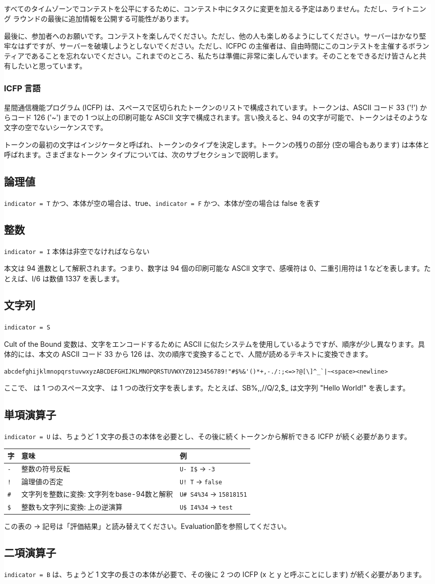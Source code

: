 すべてのタイムゾーンでコンテストを公平にするために、コンテスト中にタスクに変更を加える予定はありません。ただし、ライトニング ラウンドの最後に追加情報を公開する可能性があります。

最後に、参加者へのお願いです。コンテストを楽しんでください。ただし、他の人も楽しめるようにしてください。サーバーはかなり堅牢なはずですが、サーバーを破壊しようとしないでください。ただし、ICFPC の主催者は、自由時間にこのコンテストを主催するボランティアであることを忘れないでください。これまでのところ、私たちは準備に非常に楽しんでいます。そのことをできるだけ皆さんと共有したいと思っています。

### ICFP 言語
星間通信機能プログラム (ICFP) は、スペースで区切られたトークンのリストで構成されています。トークンは、ASCII コード 33 ('!') からコード 126 ('~') までの 1 つ以上の印刷可能な ASCII 文字で構成されます。言い換えると、94 の文字が可能で、トークンはそのような文字の空でないシーケンスです。

トークンの最初の文字はインジケータと呼ばれ、トークンのタイプを決定します。トークンの残りの部分 (空の場合もあります) は本体と呼ばれます。さまざまなトークン タイプについては、次のサブセクションで説明します。

## 論理値

`indicator = T` かつ、本体が空の場合は、true、`indicator = F` かつ、本体が空の場合は false を表す

## 整数
`indicator = I` 本体は非空でなければならない

本文は 94 進数として解釈されます。つまり、数字は 94 個の印刷可能な ASCII 文字で、感嘆符は 0、二重引用符は 1 などを表します。たとえば、I/6 は数値 1337 を表します。

## 文字列
`indicator = S`

Cult of the Bound 変数は、文字をエンコードするために ASCII に似たシステムを使用しているようですが、順序が少し異なります。具体的には、本文の ASCII コード 33 から 126 は、次の順序で変換することで、人間が読めるテキストに変換できます。

```
abcdefghijklmnopqrstuvwxyzABCDEFGHIJKLMNOPQRSTUVWXYZ0123456789!"#$%&'()*+,-./:;<=>?@[\]^_`|~<space><newline>
```

ここで、<space> は 1 つのスペース文字、<newline> は 1 つの改行文字を表します。たとえば、SB%,,//Q/2,$_ は文字列 "Hello World!" を表します。

## 単項演算子

`indicator = U` は、ちょうど 1 文字の長さの本体を必要とし、その後に続くトークンから解析できる ICFP が続く必要があります。

| 字 | 意味 | 例 |
|:-----|:-----|:---|
| `-` | 整数の符号反転 | `U- I$` → `-3` |
| `!` | 論理値の否定 | `U! T` → `false`
| `#` | 文字列を整数に変換: 文字列をbase-94数と解釈 | `U# S4%34` → `15818151`|
| `$` | 整数も文字列に変換: 上の逆演算 | `U$ I4%34` → `test`|


この表の → 記号は「評価結果」と読み替えてください。Evaluation節を参照してください。

## 二項演算子

`indicator = B` は、ちょうど 1 文字の長さの本体が必要で、その後に 2 つの ICFP (x と y と呼ぶことにします) が続く必要があります。
